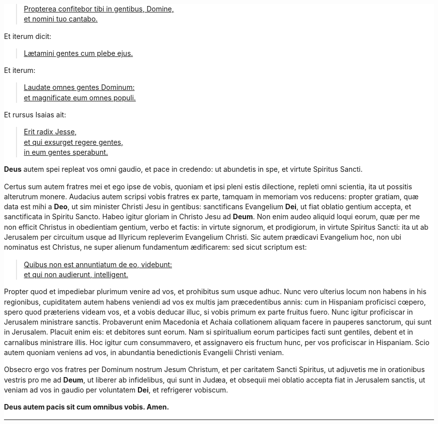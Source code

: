 > [Propterea confitebor tibi in gentibus, Domine,  
> et nomini tuo cantabo.](https://www.biblegateway.com/passage/?search=+2+Samuel+22%3A50%3B+Psalm+18%3A49&version=NIV)

Et iterum dicit:

> [Lætamini gentes cum plebe ejus.](https://www.biblegateway.com/passage/?search=Deut.+32%3A43&version=NIV)

Et iterum:

> [Laudate omnes gentes Dominum:  
> et magnificate eum omnes populi.](https://www.biblegateway.com/passage/?search=Psalm+117%3A1&version=NIV)

Et rursus Isaias ait:

> [Erit radix Jesse,  
> et qui exsurget regere gentes,  
> in eum gentes sperabunt.](https://www.biblegateway.com/passage/?search=Isaiah+11%3A10&version=NIV)

**Deus** autem spei repleat vos omni gaudio, et pace in credendo: ut abundetis in spe, et virtute Spiritus Sancti.

Certus sum autem fratres mei et ego ipse de vobis, quoniam et ipsi pleni estis dilectione, repleti omni scientia, ita ut possitis alterutrum monere. Audacius autem scripsi vobis fratres ex parte, tamquam in memoriam vos reducens: propter gratiam, quæ data est mihi a **Deo**, ut sim minister Christi Jesu in gentibus: sanctificans Evangelium **Dei**, ut fiat oblatio gentium accepta, et sanctificata in Spiritu Sancto. Habeo igitur gloriam in Christo Jesu ad **Deum**. Non enim audeo aliquid loqui eorum, quæ per me non efficit Christus in obedientiam gentium, verbo et factis: in virtute signorum, et prodigiorum, in virtute Spiritus Sancti: ita ut ab Jerusalem per circuitum usque ad Illyricum repleverim Evangelium Christi. Sic autem prædicavi Evangelium hoc, non ubi nominatus est Christus, ne super alienum fundamentum ædificarem: sed sicut scriptum est:

> [Quibus non est annuntiatum de eo, videbunt:  
> et qui non audierunt, intelligent.](https://www.biblegateway.com/passage/?search=Isaiah+52%3A15&version=NIV)

Propter quod et impediebar plurimum venire ad vos, et prohibitus sum usque adhuc. Nunc vero ulterius locum non habens in his regionibus, cupiditatem autem habens veniendi ad vos ex multis jam præcedentibus annis: cum in Hispaniam proficisci cœpero, spero quod præteriens videam vos, et a vobis deducar illuc, si vobis primum ex parte fruitus fuero. Nunc igitur proficiscar in Jerusalem ministrare sanctis. Probaverunt enim Macedonia et Achaia collationem aliquam facere in pauperes sanctorum, qui sunt in Jerusalem. Placuit enim eis: et debitores sunt eorum. Nam si spiritualium eorum participes facti sunt gentiles, debent et in carnalibus ministrare illis. Hoc igitur cum consummavero, et assignavero eis fructum hunc, per vos proficiscar in Hispaniam. Scio autem quoniam veniens ad vos, in abundantia benedictionis Evangelii Christi veniam.

Obsecro ergo vos fratres per Dominum nostrum Jesum Christum, et per caritatem Sancti Spiritus, ut adjuvetis me in orationibus vestris pro me ad **Deum**, ut liberer ab infidelibus, qui sunt in Judæa, et obsequii mei oblatio accepta fiat in Jerusalem sanctis, ut veniam ad vos in gaudio per voluntatem **Dei**, et refrigerer vobiscum.

**Deus autem pacis sit cum omnibus vobis. Amen.**

---
